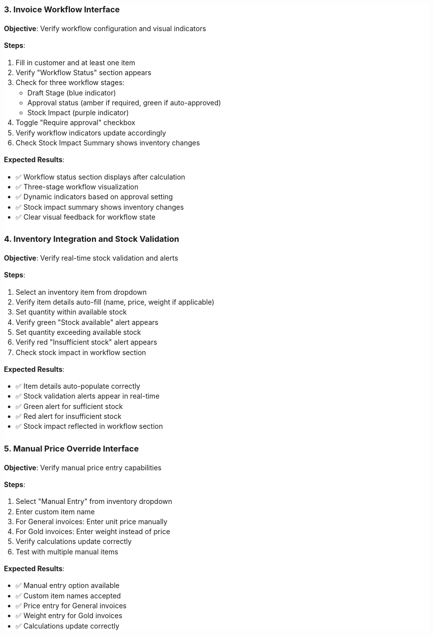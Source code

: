 ### 3. Invoice Workflow Interface
**Objective**: Verify workflow configuration and visual indicators

**Steps**:
1. Fill in customer and at least one item
2. Verify "Workflow Status" section appears
3. Check for three workflow stages:
   - Draft Stage (blue indicator)
   - Approval status (amber if required, green if auto-approved)
   - Stock Impact (purple indicator)
4. Toggle "Require approval" checkbox
5. Verify workflow indicators update accordingly
6. Check Stock Impact Summary shows inventory changes

**Expected Results**:
- ✅ Workflow status section displays after calculation
- ✅ Three-stage workflow visualization
- ✅ Dynamic indicators based on approval setting
- ✅ Stock impact summary shows inventory changes
- ✅ Clear visual feedback for workflow state

### 4. Inventory Integration and Stock Validation
**Objective**: Verify real-time stock validation and alerts

**Steps**:
1. Select an inventory item from dropdown
2. Verify item details auto-fill (name, price, weight if applicable)
3. Set quantity within available stock
4. Verify green "Stock available" alert appears
5. Set quantity exceeding available stock
6. Verify red "Insufficient stock" alert appears
7. Check stock impact in workflow section

**Expected Results**:
- ✅ Item details auto-populate correctly
- ✅ Stock validation alerts appear in real-time
- ✅ Green alert for sufficient stock
- ✅ Red alert for insufficient stock
- ✅ Stock impact reflected in workflow section

### 5. Manual Price Override Interface
**Objective**: Verify manual price entry capabilities

**Steps**:
1. Select "Manual Entry" from inventory dropdown
2. Enter custom item name
3. For General invoices: Enter unit price manually
4. For Gold invoices: Enter weight instead of price
5. Verify calculations update correctly
6. Test with multiple manual items

**Expected Results**:
- ✅ Manual entry option available
- ✅ Custom item names accepted
- ✅ Price entry for General invoices
- ✅ Weight entry for Gold invoices
- ✅ Calculations update correctly
